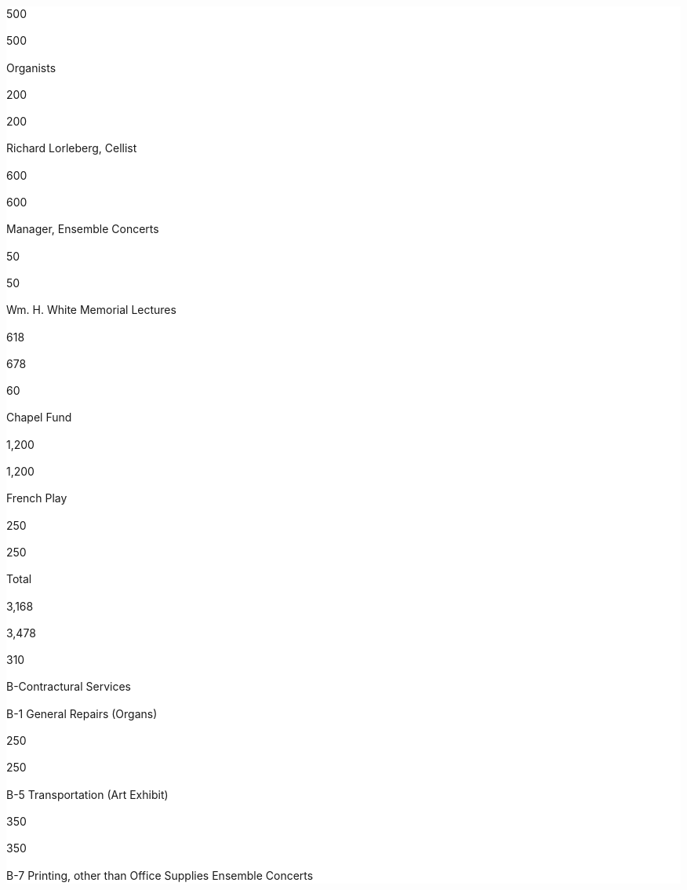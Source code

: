 500

500

Organists

200

200

Richard Lorleberg, Cellist

600

600

Manager, Ensemble Concerts

50

50

Wm. H. White Memorial Lectures

618

678

60

Chapel Fund

1,200

1,200

French Play

250

250

Total

3,168

3,478

310

B-Contractural Services

B-1 General Repairs (Organs)

250

250

B-5 Transportation (Art Exhibit)

350

350

B-7 Printing, other than Office Supplies Ensemble Concerts
